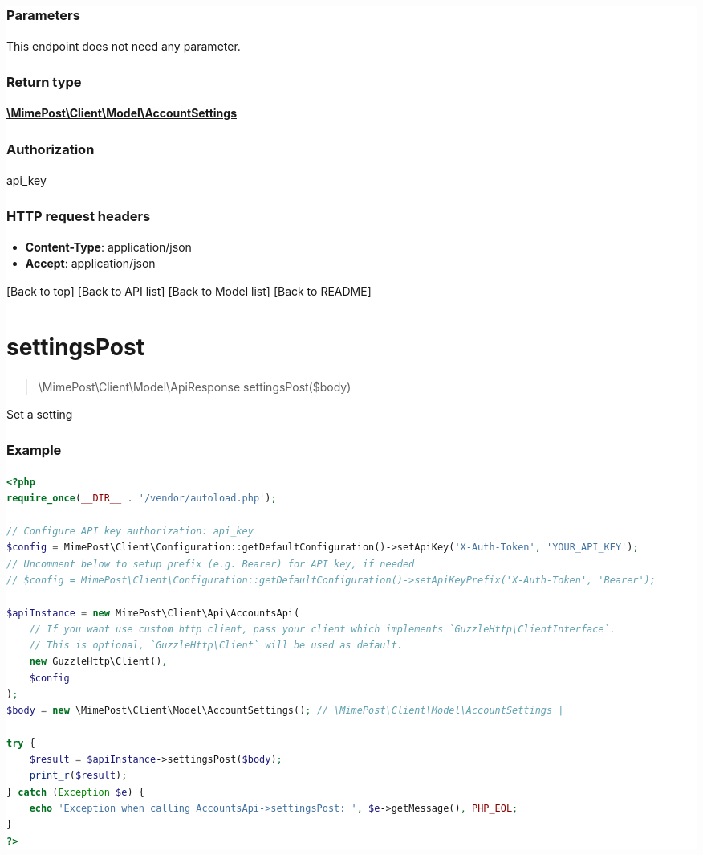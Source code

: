 ### Parameters
This endpoint does not need any parameter.

### Return type

[**\MimePost\Client\Model\AccountSettings**](../Model/AccountSettings.md)

### Authorization

[api_key](../../README.md#api_key)

### HTTP request headers

 - **Content-Type**: application/json
 - **Accept**: application/json

[[Back to top]](#) [[Back to API list]](../../README.md#documentation-for-api-endpoints) [[Back to Model list]](../../README.md#documentation-for-models) [[Back to README]](../../README.md)

# **settingsPost**
> \MimePost\Client\Model\ApiResponse settingsPost($body)

Set a setting



### Example
```php
<?php
require_once(__DIR__ . '/vendor/autoload.php');

// Configure API key authorization: api_key
$config = MimePost\Client\Configuration::getDefaultConfiguration()->setApiKey('X-Auth-Token', 'YOUR_API_KEY');
// Uncomment below to setup prefix (e.g. Bearer) for API key, if needed
// $config = MimePost\Client\Configuration::getDefaultConfiguration()->setApiKeyPrefix('X-Auth-Token', 'Bearer');

$apiInstance = new MimePost\Client\Api\AccountsApi(
    // If you want use custom http client, pass your client which implements `GuzzleHttp\ClientInterface`.
    // This is optional, `GuzzleHttp\Client` will be used as default.
    new GuzzleHttp\Client(),
    $config
);
$body = new \MimePost\Client\Model\AccountSettings(); // \MimePost\Client\Model\AccountSettings | 

try {
    $result = $apiInstance->settingsPost($body);
    print_r($result);
} catch (Exception $e) {
    echo 'Exception when calling AccountsApi->settingsPost: ', $e->getMessage(), PHP_EOL;
}
?>
```
